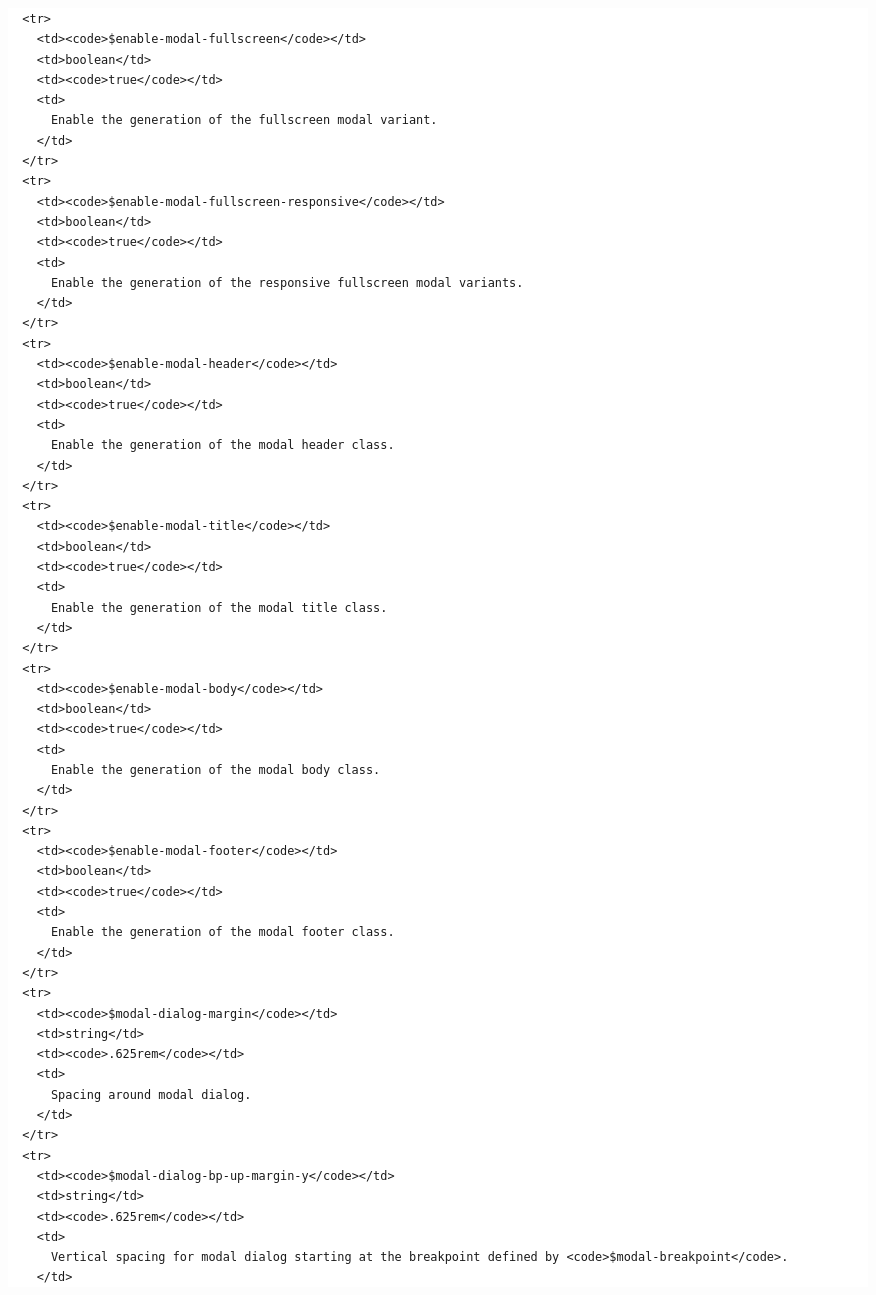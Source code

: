       <tr>
        <td><code>$enable-modal-fullscreen</code></td>
        <td>boolean</td>
        <td><code>true</code></td>
        <td>
          Enable the generation of the fullscreen modal variant.
        </td>
      </tr>
      <tr>
        <td><code>$enable-modal-fullscreen-responsive</code></td>
        <td>boolean</td>
        <td><code>true</code></td>
        <td>
          Enable the generation of the responsive fullscreen modal variants.
        </td>
      </tr>
      <tr>
        <td><code>$enable-modal-header</code></td>
        <td>boolean</td>
        <td><code>true</code></td>
        <td>
          Enable the generation of the modal header class.
        </td>
      </tr>
      <tr>
        <td><code>$enable-modal-title</code></td>
        <td>boolean</td>
        <td><code>true</code></td>
        <td>
          Enable the generation of the modal title class.
        </td>
      </tr>
      <tr>
        <td><code>$enable-modal-body</code></td>
        <td>boolean</td>
        <td><code>true</code></td>
        <td>
          Enable the generation of the modal body class.
        </td>
      </tr>
      <tr>
        <td><code>$enable-modal-footer</code></td>
        <td>boolean</td>
        <td><code>true</code></td>
        <td>
          Enable the generation of the modal footer class.
        </td>
      </tr>
      <tr>
        <td><code>$modal-dialog-margin</code></td>
        <td>string</td>
        <td><code>.625rem</code></td>
        <td>
          Spacing around modal dialog.
        </td>
      </tr>
      <tr>
        <td><code>$modal-dialog-bp-up-margin-y</code></td>
        <td>string</td>
        <td><code>.625rem</code></td>
        <td>
          Vertical spacing for modal dialog starting at the breakpoint defined by <code>$modal-breakpoint</code>.
        </td>